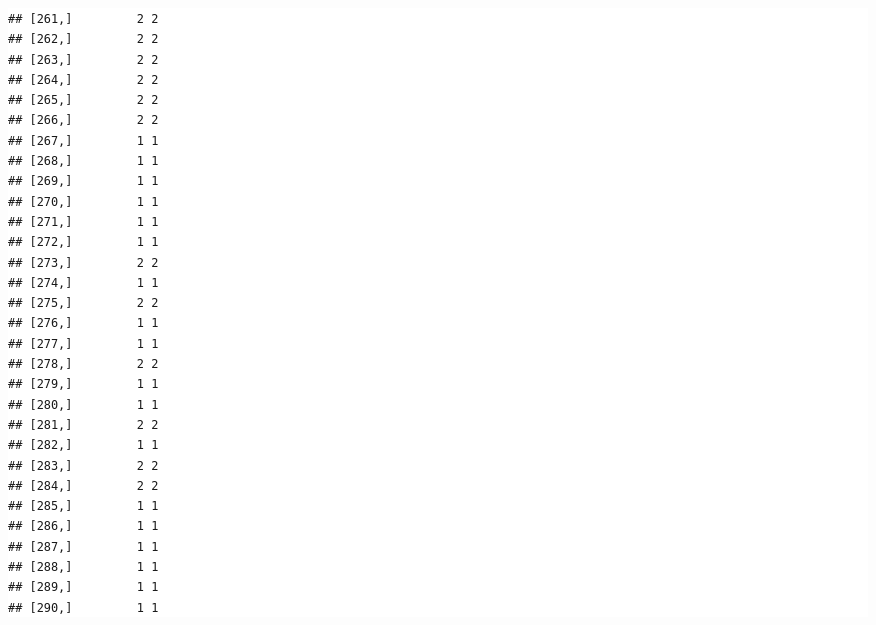     ## [261,]         2 2
    ## [262,]         2 2
    ## [263,]         2 2
    ## [264,]         2 2
    ## [265,]         2 2
    ## [266,]         2 2
    ## [267,]         1 1
    ## [268,]         1 1
    ## [269,]         1 1
    ## [270,]         1 1
    ## [271,]         1 1
    ## [272,]         1 1
    ## [273,]         2 2
    ## [274,]         1 1
    ## [275,]         2 2
    ## [276,]         1 1
    ## [277,]         1 1
    ## [278,]         2 2
    ## [279,]         1 1
    ## [280,]         1 1
    ## [281,]         2 2
    ## [282,]         1 1
    ## [283,]         2 2
    ## [284,]         2 2
    ## [285,]         1 1
    ## [286,]         1 1
    ## [287,]         1 1
    ## [288,]         1 1
    ## [289,]         1 1
    ## [290,]         1 1